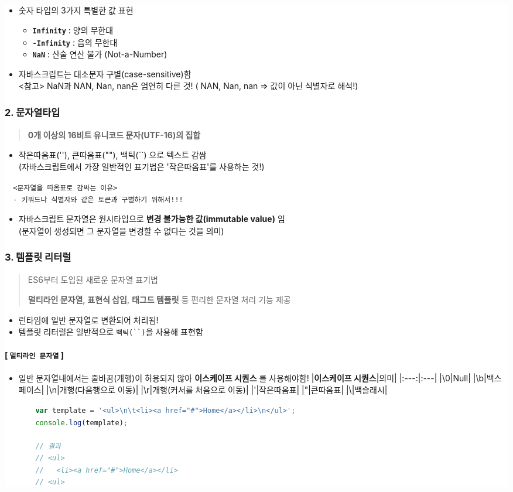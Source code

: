 - 숫자 타입의 3가지 특별한 값 표현
  - __`Infinity`__ : 양의 무한대
  - __`-Infinity`__ : 음의 무한대
  - __`NaN`__ : 산술 연산 불가 (Not-a-Number)

- 자바스크립트는 대소문자 구별(case-sensitive)함
  </br> <참고> NaN과 NAN, Nan, nan은 엄연히 다른 것! ( NAN, Nan, nan ⇒ 값이 아닌 식별자로 해석!)

### 2. 문자열타입
> __0개 이상의 16비트 유니코드 문자(UTF-16)의 집합__
- 작은따옴표(''), 큰따옴표(""), 백틱(``) 으로 텍스트 감쌈
  </br> (자바스크립트에서 가장 일반적인 표기법은 '작은따옴표'를 사용하는 것!)
```
  <문자열을 따옴표로 감싸는 이유>
  - 키워드나 식별자와 같은 토큰과 구별하기 위해서!!!
```
- 자바스크립트 문자열은 원시타입으로 __변경 불가능한 값(immutable value)__ 임
  </br>(문자열이 생성되면 그 문자열을 변경할 수 없다는 것을 의미)
  
### 3. 템플릿 리터럴
> ES6부터 도입된 새로운 문자열 표기법
>
> __멀티라인 문자열__, __표현식 삽입__, __태그드 템플릿__ 등 편리한 문자열 처리 기능 제공
- 런타임에 일반 문자열로 변환되어 처리됨!
- 템플릿 리터럴은 일반적으로 `백틱(``)`을 사용해 표현함

#### [ `멀티라인 문자열` ]
- 일반 문자열내에서는 줄바꿈(개행)이 허용되지 않아 __이스케이프 시퀀스__ 를 사용해야함!
  |**이스케이프 시퀀스**|의미|
  |:---:|:---|
  |\0|Null|
  |\b|백스페이스|
  |\n|개행(다음행으로 이동)|
  |\r|개행(커서를 처음으로 이동)|
  |\'|작은따옴표|
  |\"|큰따옴표|
  |\\|백슬래시|
  ```javascript
      var template = '<ul>\n\t<li><a href="#">Home</a></li>\n</ul>';
      console.log(template);

      // 결과
      // <ul>
      //   <li><a href="#">Home</a></li>
      // <ul>
  ```
